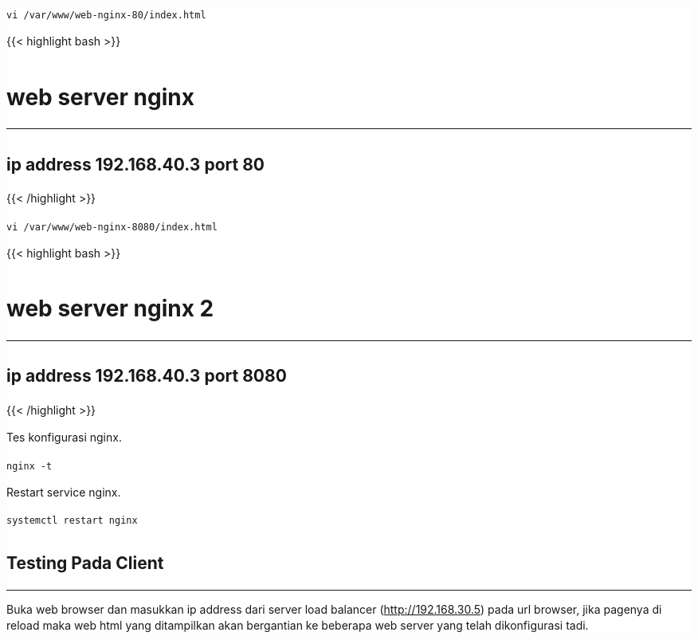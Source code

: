 	vi /var/www/web-nginx-80/index.html

{{< highlight bash >}}
<!DOCTYPE html>
<html>
  <head>
    <meta charset="utf-8">
    <title>nginx server</title>
  </head>
  <body>
    <h1>web server nginx</h1>
    <hr/>
    <h2>ip address 192.168.40.3 port 80</h2>
  </body>
</html>

{{< /highlight >}}

	vi /var/www/web-nginx-8080/index.html

{{< highlight bash >}}
<!DOCTYPE html>
<html>
  <head>
    <meta charset="utf-8">
    <title>nginx server</title>
  </head>
  <body>
    <h1>web server nginx 2</h1>
    <hr/>
    <h2>ip address 192.168.40.3 port 8080</h2>
  </body>
</html>
{{< /highlight >}}

Tes konfigurasi nginx.

	nginx -t

Restart service nginx.

	systemctl restart nginx

## Testing Pada Client
---

Buka web browser dan masukkan ip address dari server load balancer (http://192.168.30.5) pada url browser, jika pagenya di reload maka web html yang ditampilkan akan bergantian ke beberapa web server yang telah dikonfigurasi tadi.
